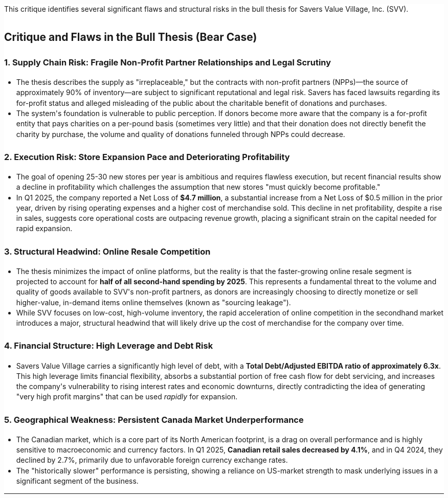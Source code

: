 This critique identifies several significant flaws and structural risks in the bull thesis for Savers Value Village, Inc. (SVV).

## Critique and Flaws in the Bull Thesis (Bear Case)

### 1. Supply Chain Risk: Fragile Non-Profit Partner Relationships and Legal Scrutiny
*   The thesis describes the supply as "irreplaceable," but the contracts with non-profit partners (NPPs)—the source of approximately 90% of inventory—are subject to significant reputational and legal risk. Savers has faced lawsuits regarding its for-profit status and alleged misleading of the public about the charitable benefit of donations and purchases.
*   The system's foundation is vulnerable to public perception. If donors become more aware that the company is a for-profit entity that pays charities on a per-pound basis (sometimes very little) and that their donation does not directly benefit the charity by purchase, the volume and quality of donations funneled through NPPs could decrease.

### 2. Execution Risk: Store Expansion Pace and Deteriorating Profitability
*   The goal of opening 25-30 new stores per year is ambitious and requires flawless execution, but recent financial results show a decline in profitability which challenges the assumption that new stores "must quickly become profitable."
*   In Q1 2025, the company reported a Net Loss of **$4.7 million**, a substantial increase from a Net Loss of $0.5 million in the prior year, driven by rising operating expenses and a higher cost of merchandise sold. This decline in net profitability, despite a rise in sales, suggests core operational costs are outpacing revenue growth, placing a significant strain on the capital needed for rapid expansion.

### 3. Structural Headwind: Online Resale Competition
*   The thesis minimizes the impact of online platforms, but the reality is that the faster-growing online resale segment is projected to account for **half of all second-hand spending by 2025**. This represents a fundamental threat to the volume and quality of goods available to SVV's non-profit partners, as donors are increasingly choosing to directly monetize or sell higher-value, in-demand items online themselves (known as "sourcing leakage").
*   While SVV focuses on low-cost, high-volume inventory, the rapid acceleration of online competition in the secondhand market introduces a major, structural headwind that will likely drive up the cost of merchandise for the company over time.

### 4. Financial Structure: High Leverage and Debt Risk
*   Savers Value Village carries a significantly high level of debt, with a **Total Debt/Adjusted EBITDA ratio of approximately 6.3x**. This high leverage limits financial flexibility, absorbs a substantial portion of free cash flow for debt servicing, and increases the company's vulnerability to rising interest rates and economic downturns, directly contradicting the idea of generating "very high profit margins" that can be used *rapidly* for expansion.

### 5. Geographical Weakness: Persistent Canada Market Underperformance
*   The Canadian market, which is a core part of its North American footprint, is a drag on overall performance and is highly sensitive to macroeconomic and currency factors. In Q1 2025, **Canadian retail sales decreased by 4.1%**, and in Q4 2024, they declined by 2.7%, primarily due to unfavorable foreign currency exchange rates.
*   The "historically slower" performance is persisting, showing a reliance on US-market strength to mask underlying issues in a significant segment of the business.

---